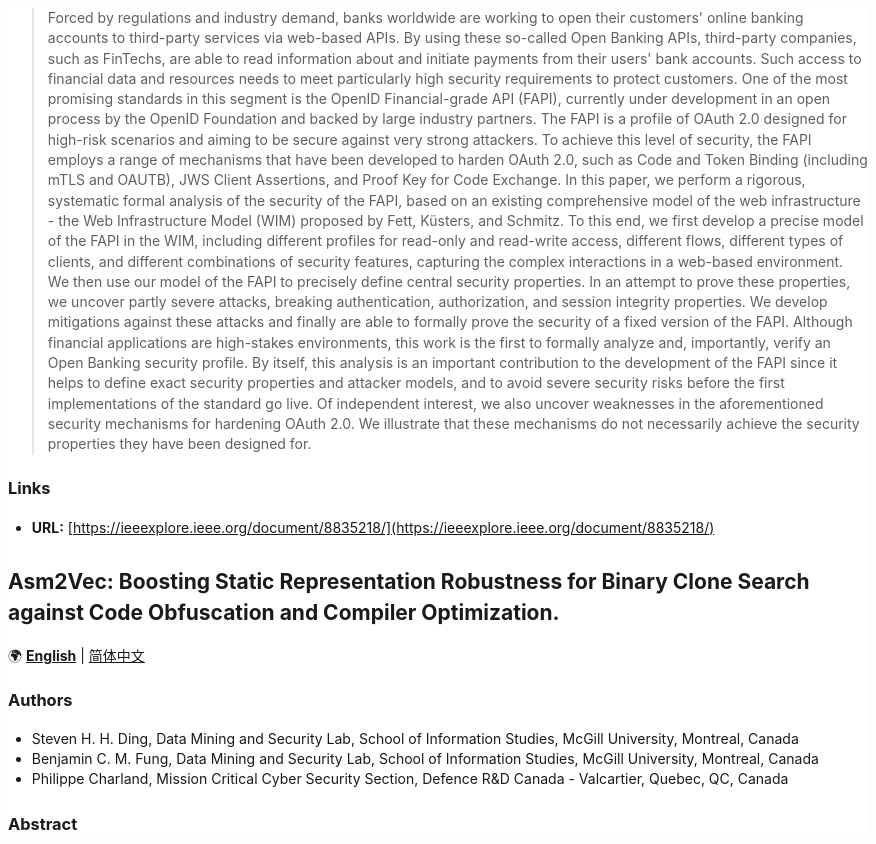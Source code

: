 > Forced by regulations and industry demand, banks worldwide are working to open their customers' online banking accounts to third-party services via web-based APIs. By using these so-called Open Banking APIs, third-party companies, such as FinTechs, are able to read information about and initiate payments from their users' bank accounts. Such access to financial data and resources needs to meet particularly high security requirements to protect customers. One of the most promising standards in this segment is the OpenID Financial-grade API (FAPI), currently under development in an open process by the OpenID Foundation and backed by large industry partners. The FAPI is a profile of OAuth 2.0 designed for high-risk scenarios and aiming to be secure against very strong attackers. To achieve this level of security, the FAPI employs a range of mechanisms that have been developed to harden OAuth 2.0, such as Code and Token Binding (including mTLS and OAUTB), JWS Client Assertions, and Proof Key for Code Exchange. In this paper, we perform a rigorous, systematic formal analysis of the security of the FAPI, based on an existing comprehensive model of the web infrastructure - the Web Infrastructure Model (WIM) proposed by Fett, Küsters, and Schmitz. To this end, we first develop a precise model of the FAPI in the WIM, including different profiles for read-only and read-write access, different flows, different types of clients, and different combinations of security features, capturing the complex interactions in a web-based environment. We then use our model of the FAPI to precisely define central security properties. In an attempt to prove these properties, we uncover partly severe attacks, breaking authentication, authorization, and session integrity properties. We develop mitigations against these attacks and finally are able to formally prove the security of a fixed version of the FAPI. Although financial applications are high-stakes environments, this work is the first to formally analyze and, importantly, verify an Open Banking security profile. By itself, this analysis is an important contribution to the development of the FAPI since it helps to define exact security properties and attacker models, and to avoid severe security risks before the first implementations of the standard go live. Of independent interest, we also uncover weaknesses in the aforementioned security mechanisms for hardening OAuth 2.0. We illustrate that these mechanisms do not necessarily achieve the security properties they have been designed for.

### Links
- **URL:** [https://ieeexplore.ieee.org/document/8835218/](https://ieeexplore.ieee.org/document/8835218/)
## Asm2Vec: Boosting Static Representation Robustness for Binary Clone Search against Code Obfuscation and Compiler Optimization.
🌍 **[English](../../../docs/en/IEEE%20Symposium%20on%20Security%20and%20Privacy/IEEE%20Symposium%20on%20Security%20and%20Privacy[2019].md#asm2vec-boosting-static-representation-robustness-for-binary-clone-search-against-code-obfuscation-and-compiler-optimization)** | [简体中文](../../../docs/zh-CN/IEEE%20Symposium%20on%20Security%20and%20Privacy/IEEE%20Symposium%20on%20Security%20and%20Privacy[2019].md#asm2vec-boosting-static-representation-robustness-for-binary-clone-search-against-code-obfuscation-and-compiler-optimization)
### Authors
* Steven H. H. Ding, Data Mining and Security Lab, School of Information Studies, McGill University, Montreal, Canada
* Benjamin C. M. Fung, Data Mining and Security Lab, School of Information Studies, McGill University, Montreal, Canada
* Philippe Charland, Mission Critical Cyber Security Section, Defence R&D Canada - Valcartier, Quebec, QC, Canada
### Abstract